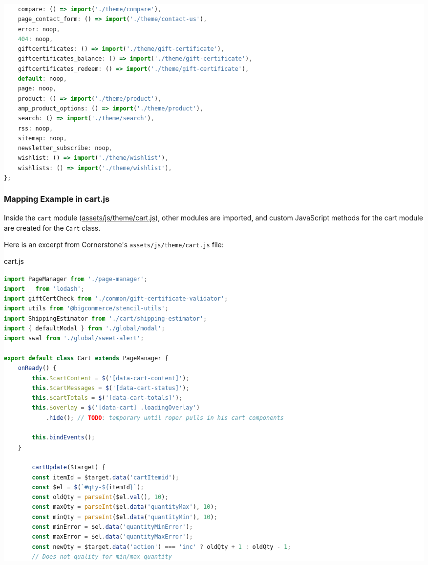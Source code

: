 ```javascript
    compare: () => import('./theme/compare'),
    page_contact_form: () => import('./theme/contact-us'),
    error: noop,
    404: noop,
    giftcertificates: () => import('./theme/gift-certificate'),
    giftcertificates_balance: () => import('./theme/gift-certificate'),
    giftcertificates_redeem: () => import('./theme/gift-certificate'),
    default: noop,
    page: noop,
    product: () => import('./theme/product'),
    amp_product_options: () => import('./theme/product'),
    search: () => import('./theme/search'),
    rss: noop,
    sitemap: noop,
    newsletter_subscribe: noop,
    wishlist: () => import('./theme/wishlist'),
    wishlists: () => import('./theme/wishlist'),
};
```

### Mapping Example in cart.js

Inside the `cart` module ([assets/js/theme/cart.js](https://github.com/bigcommerce/cornerstone/blob/master/assets/js/theme/cart.js)), other modules are imported, and custom JavaScript methods for the cart module are created for the `Cart` class.

Here is an excerpt from Cornerstone's `assets/js/theme/cart.js` file:

<div class="HubBlock-header">
    <div class="HubBlock-header-title flex items-center">
        <div class="HubBlock-header-name">cart.js</div>
    </div><div class="HubBlock-header-subtitle"></div>
</div>



```javascript
import PageManager from './page-manager';
import _ from 'lodash';
import giftCertCheck from './common/gift-certificate-validator';
import utils from '@bigcommerce/stencil-utils';
import ShippingEstimator from './cart/shipping-estimator';
import { defaultModal } from './global/modal';
import swal from './global/sweet-alert';

export default class Cart extends PageManager {
    onReady() {
        this.$cartContent = $('[data-cart-content]');
        this.$cartMessages = $('[data-cart-status]');
        this.$cartTotals = $('[data-cart-totals]');
        this.$overlay = $('[data-cart] .loadingOverlay')
            .hide(); // TODO: temporary until roper pulls in his cart components

        this.bindEvents();
    }
  
		cartUpdate($target) {
        const itemId = $target.data('cartItemid');
        const $el = $(`#qty-${itemId}`);
        const oldQty = parseInt($el.val(), 10);
        const maxQty = parseInt($el.data('quantityMax'), 10);
        const minQty = parseInt($el.data('quantityMin'), 10);
        const minError = $el.data('quantityMinError');
        const maxError = $el.data('quantityMaxError');
        const newQty = $target.data('action') === 'inc' ? oldQty + 1 : oldQty - 1;
        // Does not quality for min/max quantity
```